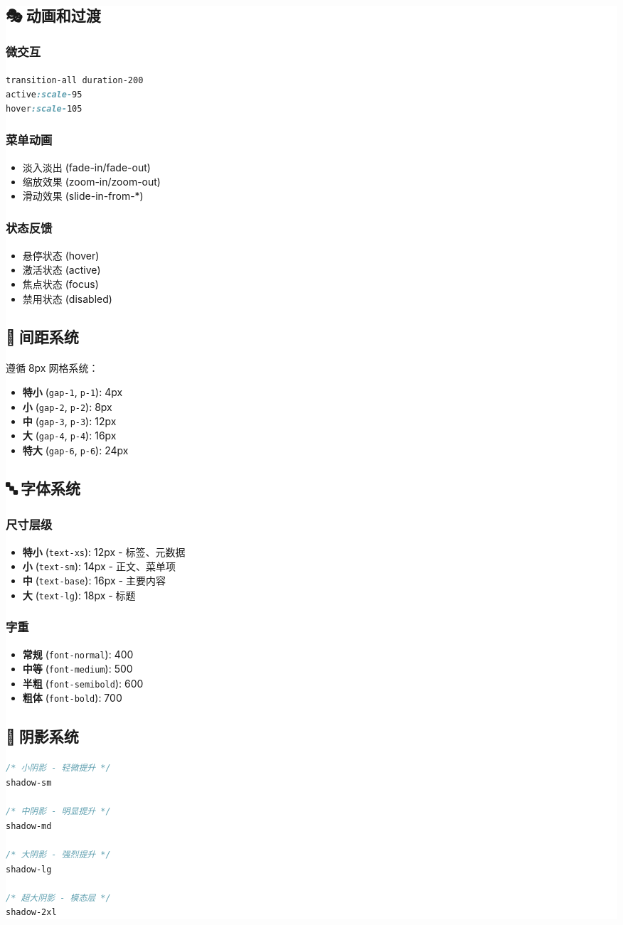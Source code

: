 ## 🎭 动画和过渡

### 微交互
```css
transition-all duration-200
active:scale-95
hover:scale-105
```

### 菜单动画
- 淡入淡出 (fade-in/fade-out)
- 缩放效果 (zoom-in/zoom-out)
- 滑动效果 (slide-in-from-*)

### 状态反馈
- 悬停状态 (hover)
- 激活状态 (active)
- 焦点状态 (focus)
- 禁用状态 (disabled)

## 📐 间距系统

遵循 8px 网格系统：
- **特小** (`gap-1`, `p-1`): 4px
- **小** (`gap-2`, `p-2`): 8px
- **中** (`gap-3`, `p-3`): 12px
- **大** (`gap-4`, `p-4`): 16px
- **特大** (`gap-6`, `p-6`): 24px

## 🔤 字体系统

### 尺寸层级
- **特小** (`text-xs`): 12px - 标签、元数据
- **小** (`text-sm`): 14px - 正文、菜单项
- **中** (`text-base`): 16px - 主要内容
- **大** (`text-lg`): 18px - 标题

### 字重
- **常规** (`font-normal`): 400
- **中等** (`font-medium`): 500
- **半粗** (`font-semibold`): 600
- **粗体** (`font-bold`): 700

## 🎨 阴影系统

```css
/* 小阴影 - 轻微提升 */
shadow-sm

/* 中阴影 - 明显提升 */
shadow-md

/* 大阴影 - 强烈提升 */
shadow-lg

/* 超大阴影 - 模态层 */
shadow-2xl
```
